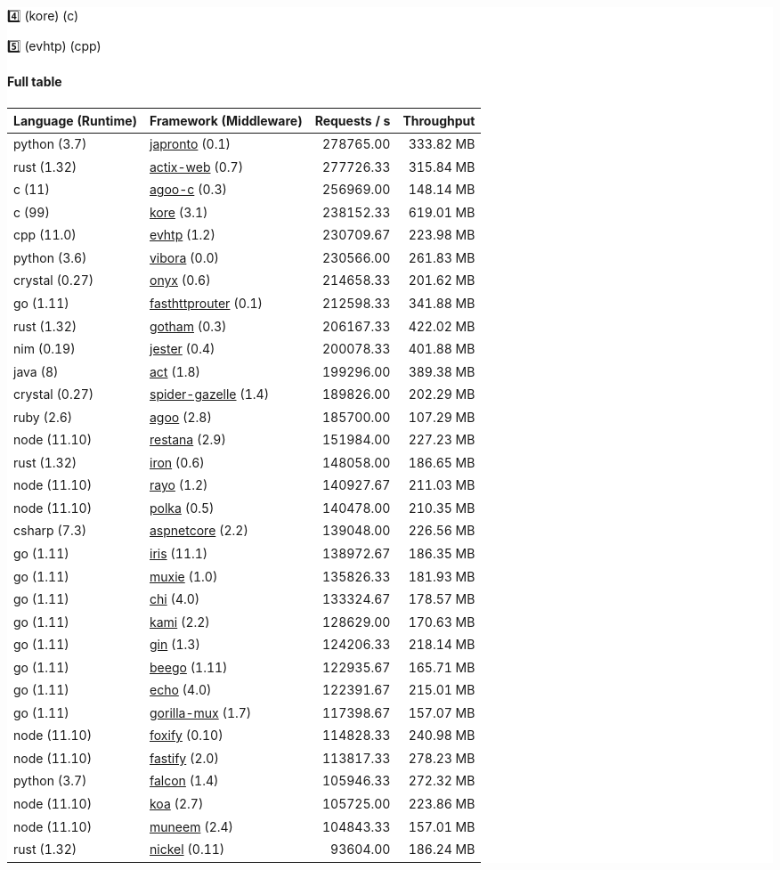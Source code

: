 
:four: (kore) (c)


:five: (evhtp) (cpp)


#### Full table

| Language (Runtime) | Framework (Middleware) | Requests / s | Throughput |
|---------------------------|---------------------------|----------------:|---------:|
| python (3.7) | [japronto](http://github.com/squeaky-pl/japronto) (0.1) | 278765.00 | 333.82 MB |
| rust (1.32) | [actix-web](http://actix.rs) (0.7) | 277726.33 | 315.84 MB |
| c (11) | [agoo-c](http://github.com/ohler55/agoo-c) (0.3) | 256969.00 | 148.14 MB |
| c (99) | [kore](http://kore.io) (3.1) | 238152.33 | 619.01 MB |
| cpp (11.0) | [evhtp](http://github.com/criticalstack/libevhtp) (1.2) | 230709.67 | 223.98 MB |
| python (3.6) | [vibora](http://vibora.io) (0.0) | 230566.00 | 261.83 MB |
| crystal (0.27) | [onyx](http://github.com/onyxframework/rest) (0.6) | 214658.33 | 201.62 MB |
| go (1.11) | [fasthttprouter](http://godoc.org/github.com/buaazp/fasthttprouter) (0.1) | 212598.33 | 341.88 MB |
| rust (1.32) | [gotham](http://gotham.rs) (0.3) | 206167.33 | 422.02 MB |
| nim (0.19) | [jester](http://github.com/dom96/jester) (0.4) | 200078.33 | 401.88 MB |
| java (8) | [act](http://actframework.org) (1.8) | 199296.00 | 389.38 MB |
| crystal (0.27) | [spider-gazelle](http://spider-gazelle.net) (1.4) | 189826.00 | 202.29 MB |
| ruby (2.6) | [agoo](http://github.com/ohler55/agoo) (2.8) | 185700.00 | 107.29 MB |
| node (11.10) | [restana](http://github.com/jkyberneees/ana) (2.9) | 151984.00 | 227.23 MB |
| rust (1.32) | [iron](http://ironframework.io) (0.6) | 148058.00 | 186.65 MB |
| node (11.10) | [rayo](http://rayo.js.org) (1.2) | 140927.67 | 211.03 MB |
| node (11.10) | [polka](http://github.com/lukeed/polka) (0.5) | 140478.00 | 210.35 MB |
| csharp (7.3) | [aspnetcore](http://docs.microsoft.com/en-us/aspnet/index) (2.2) | 139048.00 | 226.56 MB |
| go (1.11) | [iris](http://iris-go.com) (11.1) | 138972.67 | 186.35 MB |
| go (1.11) | [muxie](http://godoc.org/github.com/kataras/muxie) (1.0) | 135826.33 | 181.93 MB |
| go (1.11) | [chi](http://github.com/go-chi/chi) (4.0) | 133324.67 | 178.57 MB |
| go (1.11) | [kami](http://github.com/guregu/kami) (2.2) | 128629.00 | 170.63 MB |
| go (1.11) | [gin](http://gin-gonic.github.io/gin) (1.3) | 124206.33 | 218.14 MB |
| go (1.11) | [beego](http://beego.me) (1.11) | 122935.67 | 165.71 MB |
| go (1.11) | [echo](http://echo.labstack.com) (4.0) | 122391.67 | 215.01 MB |
| go (1.11) | [gorilla-mux](http://www.gorillatoolkit.org/pkg/mux) (1.7) | 117398.67 | 157.07 MB |
| node (11.10) | [foxify](http://foxify.js.org) (0.10) | 114828.33 | 240.98 MB |
| node (11.10) | [fastify](http://fastify.io) (2.0) | 113817.33 | 278.23 MB |
| python (3.7) | [falcon](http://falconframework.org) (1.4) | 105946.33 | 272.32 MB |
| node (11.10) | [koa](http://koajs.com) (2.7) | 105725.00 | 223.86 MB |
| node (11.10) | [muneem](http://github.com/node-muneem/muneem/) (2.4) | 104843.33 | 157.01 MB |
| rust (1.32) | [nickel](http://nickel-org.github.io) (0.11) | 93604.00 | 186.24 MB |